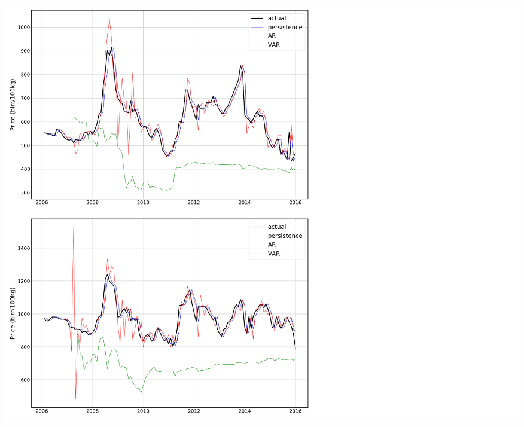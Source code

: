<img class ="image" src="/assets/blog/2018-06-29-crop-price-forecasting/AR_model_predictions_Maize_Amhara.png"  width = "60%">

<img class ="image" src="/assets/blog/2018-06-29-crop-price-forecasting/AR_model_predictions_Wheat_Amhara.png"  width = "60%">
